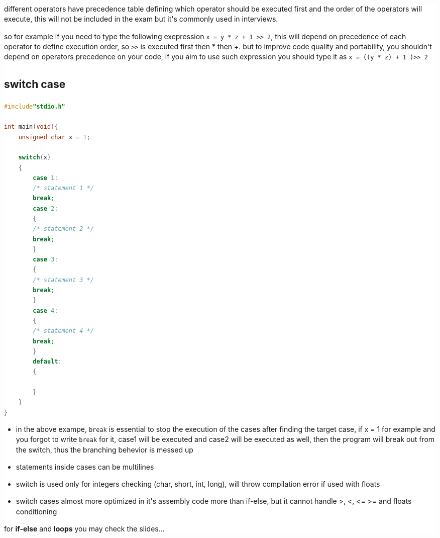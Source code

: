 different operators have precedence table defining which operator should be executed first and the order of the operators will execute, this will not be included in the exam but it's commonly used in interviews.

so for example if you need to type the following exepression ```x = y * z + 1 >> 2```, this will depend on precedence of each operator to define execution order, so ```>>``` is executed first then * then +. but to improve code quality and portability, you shouldn't depend on operators precedence on your code, if you aim to use such expression you should type it as ```x = ((y * z) + 1 )>> 2```

## switch case

```c
#include"stdio.h"

int main(void){
    unsigned char x = 1;

    switch(x)
    {
        case 1:
        /* statement 1 */
        break;
        case 2:
        {
        /* statement 2 */
        break;
        }
        case 3:
        {
        /* statement 3 */
        break;
        }
        case 4:
        {
        /* statement 4 */
        break;
        }
        default:
        {

        }
    }
}
```

* in the above exampe, ```break``` is essential to stop the execution of the cases after finding the target case, if x = 1 for example and you forgot to write ```break``` for it, case1 will be executed and case2 will be executed as well, then the program will break out from the switch, thus the branching behevior is messed up

* statements inside cases can be multilines

* switch is used only for integers checking (char, short, int, long), will throw compilation error if used with floats

* switch cases almost more optimized in it's assembly code more than if-else, but it cannot handle >, <, <= >= and floats conditioning




for **if-else** and **loops** you may check the slides...





